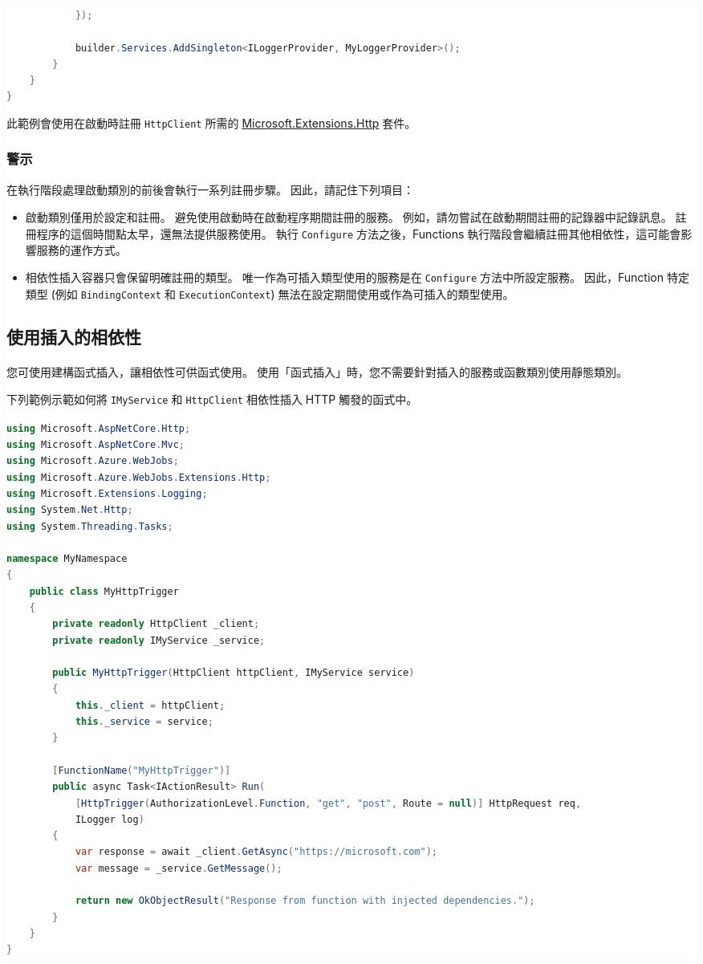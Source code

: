 ```csharp
            });

            builder.Services.AddSingleton<ILoggerProvider, MyLoggerProvider>();
        }
    }
}
```

此範例會使用在啟動時註冊 `HttpClient` 所需的 [Microsoft.Extensions.Http](https://www.nuget.org/packages/Microsoft.Extensions.Http/) 套件。

### <a name="caveats"></a>警示

在執行階段處理啟動類別的前後會執行一系列註冊步驟。 因此，請記住下列項目：

- 啟動類別僅用於設定和註冊。 避免使用啟動時在啟動程序期間註冊的服務。 例如，請勿嘗試在啟動期間註冊的記錄器中記錄訊息。 註冊程序的這個時間點太早，還無法提供服務使用。 執行 `Configure` 方法之後，Functions 執行階段會繼續註冊其他相依性，這可能會影響服務的運作方式。

- 相依性插入容器只會保留明確註冊的類型。 唯一作為可插入類型使用的服務是在 `Configure` 方法中所設定服務。 因此，Function 特定類型 (例如 `BindingContext` 和 `ExecutionContext`) 無法在設定期間使用或作為可插入的類型使用。

## <a name="use-injected-dependencies"></a>使用插入的相依性

您可使用建構函式插入，讓相依性可供函式使用。 使用「函式插入」時，您不需要針對插入的服務或函數類別使用靜態類別。

下列範例示範如何將 `IMyService` 和 `HttpClient` 相依性插入 HTTP 觸發的函式中。

```csharp
using Microsoft.AspNetCore.Http;
using Microsoft.AspNetCore.Mvc;
using Microsoft.Azure.WebJobs;
using Microsoft.Azure.WebJobs.Extensions.Http;
using Microsoft.Extensions.Logging;
using System.Net.Http;
using System.Threading.Tasks;

namespace MyNamespace
{
    public class MyHttpTrigger
    {
        private readonly HttpClient _client;
        private readonly IMyService _service;

        public MyHttpTrigger(HttpClient httpClient, IMyService service)
        {
            this._client = httpClient;
            this._service = service;
        }

        [FunctionName("MyHttpTrigger")]
        public async Task<IActionResult> Run(
            [HttpTrigger(AuthorizationLevel.Function, "get", "post", Route = null)] HttpRequest req,
            ILogger log)
        {
            var response = await _client.GetAsync("https://microsoft.com");
            var message = _service.GetMessage();

            return new OkObjectResult("Response from function with injected dependencies.");
        }
    }
}
```
